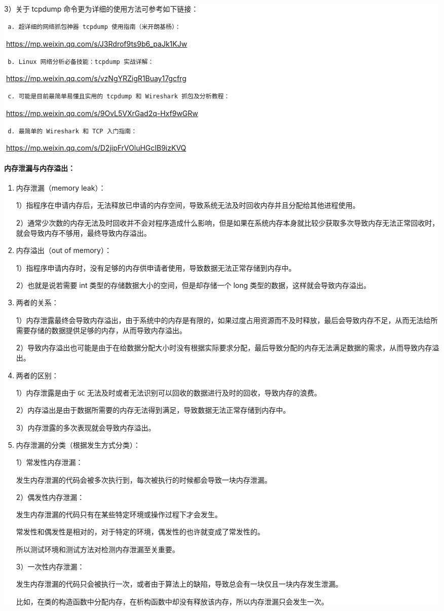    
   3）关于 tcpdump 命令更为详细的使用方法可参考如下链接：
   
     a. 超详细的网络抓包神器 tcpdump 使用指南（米开朗基杨）：
   
   ​     https://mp.weixin.qq.com/s/J3Rdrof9ts9b6_paJk1KJw
   
     b. Linux 网络分析必备技能：tcpdump 实战详解：
   
   ​     https://mp.weixin.qq.com/s/vzNgYRZigR1Buay17gcfrg
   
     c. 可能是目前最简单易懂且实用的 tcpdump 和 Wireshark 抓包及分析教程：
   
   ​     https://mp.weixin.qq.com/s/9OvL5VXrGad2q-Hxf9wGRw
   
     d. 最简单的 Wireshark 和 TCP 入门指南：
   
   ​     https://mp.weixin.qq.com/s/D2jipFrVOluHGcIB9izKVQ

#### 内存泄漏与内存溢出：

1. 内存泄漏（memory leak）：

   1）指程序在申请内存后，无法释放已申请的内存空间，导致系统无法及时回收内存并且分配给其他进程使用。

   2）通常少次数的内存无法及时回收并不会对程序造成什么影响，但是如果在系统内存本身就比较少获取多次导致内存无法正常回收时，就会导致内存不够用，最终导致内存溢出。

2. 内存溢出（out of memory）：

   1）指程序申请内存时，没有足够的内存供申请者使用，导致数据无法正常存储到内存中。

   2）也就是说若需要 int 类型的存储数据大小的空间，但是却存储一个 long 类型的数据，这样就会导致内存溢出。

3. 两者的关系：

   1）内存泄露最终会导致内存溢出，由于系统中的内存是有限的，如果过度占用资源而不及时释放，最后会导致内存不足，从而无法给所需要存储的数据提供足够的内存，从而导致内存溢出。

   2）导致内存溢出也可能是由于在给数据分配大小时没有根据实际要求分配，最后导致分配的内存无法满足数据的需求，从而导致内存溢出。

4. 两者的区别：

   1）内存泄露是由于 `GC` 无法及时或者无法识别可以回收的数据进行及时的回收，导致内存的浪费。
   
   2）内存溢出是由于数据所需要的内存无法得到满足，导致数据无法正常存储到内存中。
   
   3）内存泄露的多次表现就会导致内存溢出。

5. 内存泄漏的分类（根据发生方式分类）：

   1）常发性内存泄漏：

      发生内存泄漏的代码会被多次执行到，每次被执行的时候都会导致一块内存泄漏。
      
   2）偶发性内存泄漏：

      发生内存泄漏的代码只有在某些特定环境或操作过程下才会发生。

      常发性和偶发性是相对的，对于特定的环境，偶发性的也许就变成了常发性的。

      所以测试环境和测试方法对检测内存泄漏至关重要。
      
   3）一次性内存泄漏：

      发生内存泄漏的代码只会被执行一次，或者由于算法上的缺陷，导致总会有一块仅且一块内存发生泄漏。

      比如，在类的构造函数中分配内存，在析构函数中却没有释放该内存，所以内存泄漏只会发生一次。
      
